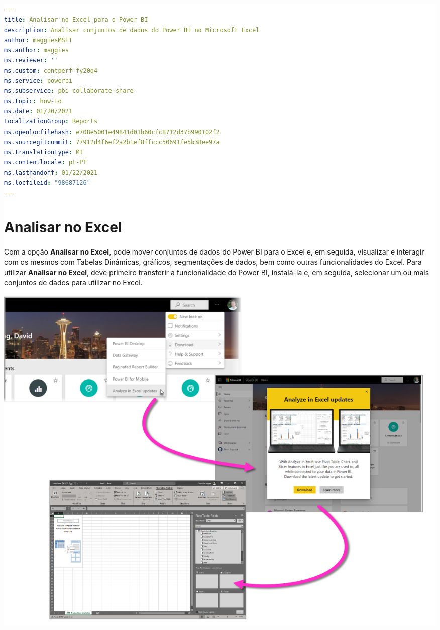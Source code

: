 ```yaml
---
title: Analisar no Excel para o Power BI
description: Analisar conjuntos de dados do Power BI no Microsoft Excel
author: maggiesMSFT
ms.author: maggies
ms.reviewer: ''
ms.custom: contperf-fy20q4
ms.service: powerbi
ms.subservice: pbi-collaborate-share
ms.topic: how-to
ms.date: 01/20/2021
LocalizationGroup: Reports
ms.openlocfilehash: e708e5001e49841d01b60cfc8712d37b990102f2
ms.sourcegitcommit: 77912d4f6ef2a2b1ef8ffccc50691fe5b38ee97a
ms.translationtype: MT
ms.contentlocale: pt-PT
ms.lasthandoff: 01/22/2021
ms.locfileid: "98687126"
---
```

# <a name="analyze-in-excel"></a>Analisar no Excel
Com a opção **Analisar no Excel**, pode mover conjuntos de dados do Power BI para o Excel e, em seguida, visualizar e interagir com os mesmos com Tabelas Dinâmicas, gráficos, segmentações de dados, bem como outras funcionalidades do Excel. Para utilizar **Analisar no Excel**, deve primeiro transferir a funcionalidade do Power BI, instalá-la e, em seguida, selecionar um ou mais conjuntos de dados para utilizar no Excel. 

![Analisar no Excel](media/service-analyze-in-excel/analyze-excel-00a.png)
